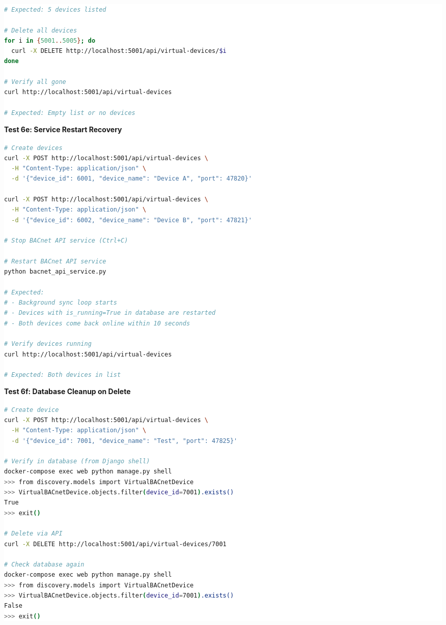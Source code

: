 ```bash
# Expected: 5 devices listed

# Delete all devices
for i in {5001..5005}; do
  curl -X DELETE http://localhost:5001/api/virtual-devices/$i
done

# Verify all gone
curl http://localhost:5001/api/virtual-devices

# Expected: Empty list or no devices
```

**Test 6e: Service Restart Recovery**
```bash
# Create devices
curl -X POST http://localhost:5001/api/virtual-devices \
  -H "Content-Type: application/json" \
  -d '{"device_id": 6001, "device_name": "Device A", "port": 47820}'

curl -X POST http://localhost:5001/api/virtual-devices \
  -H "Content-Type: application/json" \
  -d '{"device_id": 6002, "device_name": "Device B", "port": 47821}'

# Stop BACnet API service (Ctrl+C)

# Restart BACnet API service
python bacnet_api_service.py

# Expected:
# - Background sync loop starts
# - Devices with is_running=True in database are restarted
# - Both devices come back online within 10 seconds

# Verify devices running
curl http://localhost:5001/api/virtual-devices

# Expected: Both devices in list
```

**Test 6f: Database Cleanup on Delete**
```bash
# Create device
curl -X POST http://localhost:5001/api/virtual-devices \
  -H "Content-Type: application/json" \
  -d '{"device_id": 7001, "device_name": "Test", "port": 47825}'

# Verify in database (from Django shell)
docker-compose exec web python manage.py shell
>>> from discovery.models import VirtualBACnetDevice
>>> VirtualBACnetDevice.objects.filter(device_id=7001).exists()
True
>>> exit()

# Delete via API
curl -X DELETE http://localhost:5001/api/virtual-devices/7001

# Check database again
docker-compose exec web python manage.py shell
>>> from discovery.models import VirtualBACnetDevice
>>> VirtualBACnetDevice.objects.filter(device_id=7001).exists()
False
>>> exit()

```